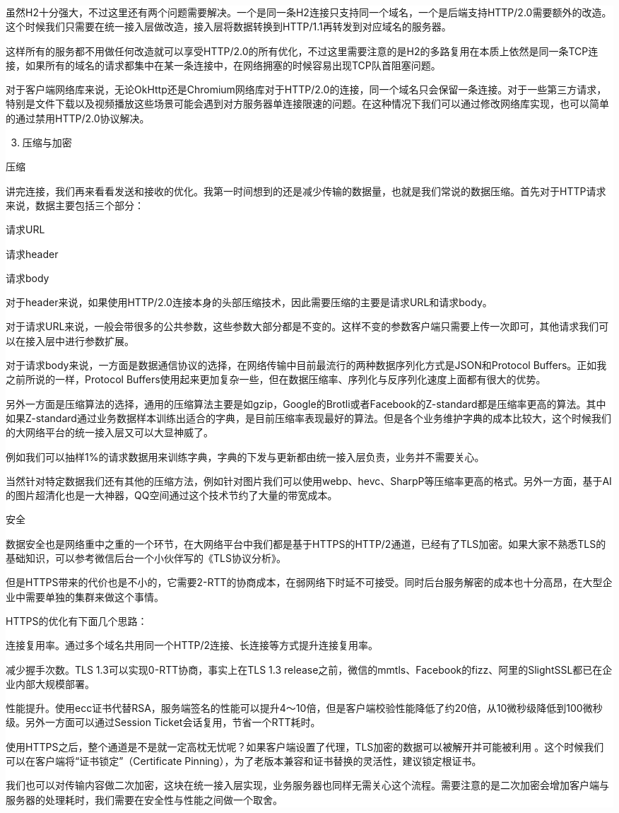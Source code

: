 

虽然H2十分强大，不过这里还有两个问题需要解决。一个是同一条H2连接只支持同一个域名，一个是后端支持HTTP/2.0需要额外的改造。这个时候我们只需要在统一接入层做改造，接入层将数据转换到HTTP/1.1再转发到对应域名的服务器。



这样所有的服务都不用做任何改造就可以享受HTTP/2.0的所有优化，不过这里需要注意的是H2的多路复用在本质上依然是同一条TCP连接，如果所有的域名的请求都集中在某一条连接中，在网络拥塞的时候容易出现TCP队首阻塞问题。

对于客户端网络库来说，无论OkHttp还是Chromium网络库对于HTTP/2.0的连接，同一个域名只会保留一条连接。对于一些第三方请求，特别是文件下载以及视频播放这些场景可能会遇到对方服务器单连接限速的问题。在这种情况下我们可以通过修改网络库实现，也可以简单的通过禁用HTTP/2.0协议解决。

3. 压缩与加密

压缩

讲完连接，我们再来看看发送和接收的优化。我第一时间想到的还是减少传输的数据量，也就是我们常说的数据压缩。首先对于HTTP请求来说，数据主要包括三个部分：


请求URL

请求header

请求body


对于header来说，如果使用HTTP/2.0连接本身的头部压缩技术，因此需要压缩的主要是请求URL和请求body。

对于请求URL来说，一般会带很多的公共参数，这些参数大部分都是不变的。这样不变的参数客户端只需要上传一次即可，其他请求我们可以在接入层中进行参数扩展。

对于请求body来说，一方面是数据通信协议的选择，在网络传输中目前最流行的两种数据序列化方式是JSON和Protocol Buffers。正如我之前所说的一样，Protocol Buffers使用起来更加复杂一些，但在数据压缩率、序列化与反序列化速度上面都有很大的优势。

另外一方面是压缩算法的选择，通用的压缩算法主要是如gzip，Google的Brotli或者Facebook的Z-standard都是压缩率更高的算法。其中如果Z-standard通过业务数据样本训练出适合的字典，是目前压缩率表现最好的算法。但是各个业务维护字典的成本比较大，这个时候我们的大网络平台的统一接入层又可以大显神威了。



例如我们可以抽样1%的请求数据用来训练字典，字典的下发与更新都由统一接入层负责，业务并不需要关心。

当然针对特定数据我们还有其他的压缩方法，例如针对图片我们可以使用webp、hevc、SharpP等压缩率更高的格式。另外一方面，基于AI的图片超清化也是一大神器，QQ空间通过这个技术节约了大量的带宽成本。

安全

数据安全也是网络重中之重的一个环节，在大网络平台中我们都是基于HTTPS的HTTP/2通道，已经有了TLS加密。如果大家不熟悉TLS的基础知识，可以参考微信后台一个小伙伴写的《TLS协议分析》。

但是HTTPS带来的代价也是不小的，它需要2-RTT的协商成本，在弱网络下时延不可接受。同时后台服务解密的成本也十分高昂，在大型企业中需要单独的集群来做这个事情。

HTTPS的优化有下面几个思路：


连接复用率。通过多个域名共用同一个HTTP/2连接、长连接等方式提升连接复用率。

减少握手次数。TLS 1.3可以实现0-RTT协商，事实上在TLS 1.3 release之前，微信的mmtls、Facebook的fizz、阿里的SlightSSL都已在企业内部大规模部署。

性能提升。使用ecc证书代替RSA，服务端签名的性能可以提升4～10倍，但是客户端校验性能降低了约20倍，从10微秒级降低到100微秒级。另外一方面可以通过Session Ticket会话复用，节省一个RTT耗时。


使用HTTPS之后，整个通道是不是就一定高枕无忧呢？如果客户端设置了代理，TLS加密的数据可以被解开并可能被利用 。这个时候我们可以在客户端将“证书锁定”（Certificate Pinning），为了老版本兼容和证书替换的灵活性，建议锁定根证书。

我们也可以对传输内容做二次加密，这块在统一接入层实现，业务服务器也同样无需关心这个流程。需要注意的是二次加密会增加客户端与服务器的处理耗时，我们需要在安全性与性能之间做一个取舍。

